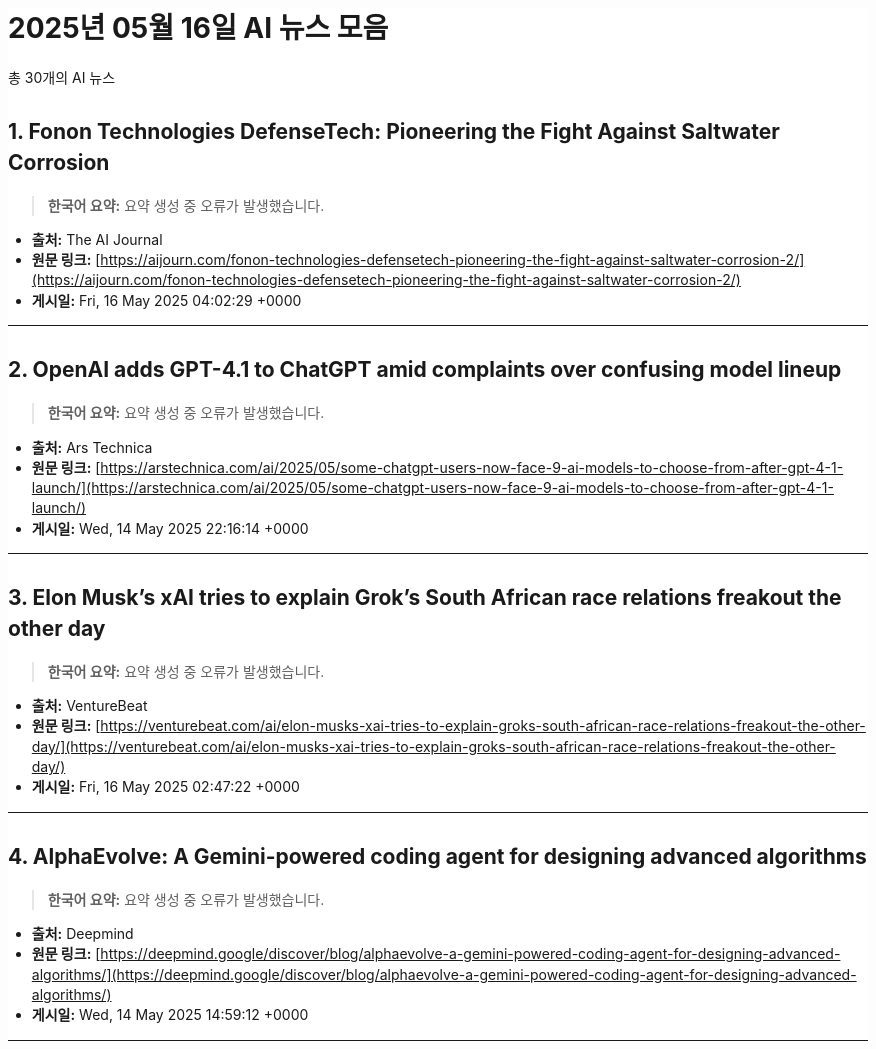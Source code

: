 # 2025년 05월 16일 AI 뉴스 모음

총 30개의 AI 뉴스

## 1. Fonon Technologies DefenseTech: Pioneering the Fight Against Saltwater Corrosion

> **한국어 요약:** 요약 생성 중 오류가 발생했습니다.

- **출처:** The AI Journal
- **원문 링크:** [https://aijourn.com/fonon-technologies-defensetech-pioneering-the-fight-against-saltwater-corrosion-2/](https://aijourn.com/fonon-technologies-defensetech-pioneering-the-fight-against-saltwater-corrosion-2/)
- **게시일:** Fri, 16 May 2025 04:02:29 +0000

---

## 2. OpenAI adds GPT-4.1 to ChatGPT amid complaints over confusing model lineup

> **한국어 요약:** 요약 생성 중 오류가 발생했습니다.

- **출처:** Ars Technica
- **원문 링크:** [https://arstechnica.com/ai/2025/05/some-chatgpt-users-now-face-9-ai-models-to-choose-from-after-gpt-4-1-launch/](https://arstechnica.com/ai/2025/05/some-chatgpt-users-now-face-9-ai-models-to-choose-from-after-gpt-4-1-launch/)
- **게시일:** Wed, 14 May 2025 22:16:14 +0000

---

## 3. Elon Musk’s xAI tries to explain Grok’s South African race relations freakout the other day

> **한국어 요약:** 요약 생성 중 오류가 발생했습니다.

- **출처:** VentureBeat
- **원문 링크:** [https://venturebeat.com/ai/elon-musks-xai-tries-to-explain-groks-south-african-race-relations-freakout-the-other-day/](https://venturebeat.com/ai/elon-musks-xai-tries-to-explain-groks-south-african-race-relations-freakout-the-other-day/)
- **게시일:** Fri, 16 May 2025 02:47:22 +0000

---

## 4. AlphaEvolve: A Gemini-powered coding agent for designing advanced algorithms

> **한국어 요약:** 요약 생성 중 오류가 발생했습니다.

- **출처:** Deepmind
- **원문 링크:** [https://deepmind.google/discover/blog/alphaevolve-a-gemini-powered-coding-agent-for-designing-advanced-algorithms/](https://deepmind.google/discover/blog/alphaevolve-a-gemini-powered-coding-agent-for-designing-advanced-algorithms/)
- **게시일:** Wed, 14 May 2025 14:59:12 +0000

---